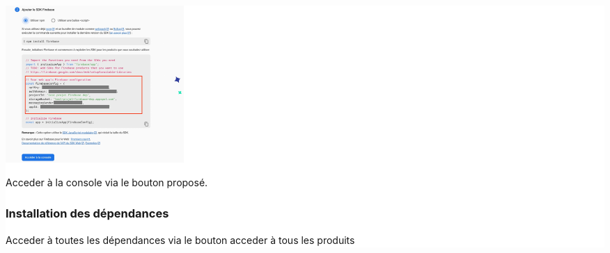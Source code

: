 <img src="Images/FR/005.jpeg" width="256"/>

Acceder à la console via le bouton proposé.

### Installation des dépendances

Acceder à toutes les dépendances via le bouton acceder à tous les produits 
